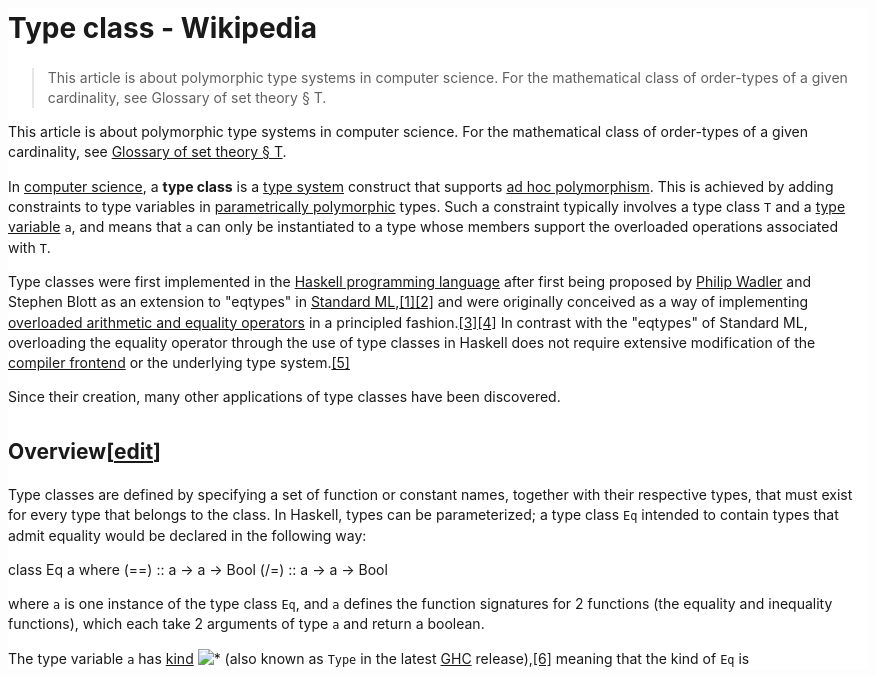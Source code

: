 # Type class - Wikipedia

> This article is about polymorphic type systems in computer science. For the mathematical class of order-types of a given cardinality, see Glossary of set theory § T.

This article is about polymorphic type systems in computer science. For the mathematical class of order-types of a given cardinality, see [Glossary of set theory § T](chrome-extension://cjedbglnccaioiolemnfhjncicchinao/wiki/Glossary_of_set_theory#T "Glossary of set theory").

In [computer science](chrome-extension://cjedbglnccaioiolemnfhjncicchinao/wiki/Computer_science "Computer science"), a **type class** is a [type system](chrome-extension://cjedbglnccaioiolemnfhjncicchinao/wiki/Type_system "Type system") construct that supports [ad hoc polymorphism](chrome-extension://cjedbglnccaioiolemnfhjncicchinao/wiki/Ad_hoc_polymorphism "Ad hoc polymorphism"). This is achieved by adding constraints to type variables in [parametrically polymorphic](chrome-extension://cjedbglnccaioiolemnfhjncicchinao/wiki/Parametric_polymorphism "Parametric polymorphism") types. Such a constraint typically involves a type class `T` and a [type variable](chrome-extension://cjedbglnccaioiolemnfhjncicchinao/wiki/Type_variable "Type variable") `a`, and means that `a` can only be instantiated to a type whose members support the overloaded operations associated with `T`.

Type classes were first implemented in the [Haskell programming language](chrome-extension://cjedbglnccaioiolemnfhjncicchinao/wiki/Haskell_(programming_language) "Haskell (programming language)") after first being proposed by [Philip Wadler](chrome-extension://cjedbglnccaioiolemnfhjncicchinao/wiki/Philip_Wadler "Philip Wadler") and Stephen Blott as an extension to "eqtypes" in [Standard ML](chrome-extension://cjedbglnccaioiolemnfhjncicchinao/wiki/Standard_ML "Standard ML"),[\[1\]](#cite_note-1)[\[2\]](#cite_note-2) and were originally conceived as a way of implementing [overloaded arithmetic and equality operators](chrome-extension://cjedbglnccaioiolemnfhjncicchinao/wiki/Operator_overloading "Operator overloading") in a principled fashion.[\[3\]](#cite_note-kaes88parametric-3)[\[4\]](#cite_note-wadler88how-4) In contrast with the "eqtypes" of Standard ML, overloading the equality operator through the use of type classes in Haskell does not require extensive modification of the [compiler frontend](chrome-extension://cjedbglnccaioiolemnfhjncicchinao/wiki/Compiler_frontend "Compiler frontend") or the underlying type system.[\[5\]](#cite_note-appel91standard-5)

Since their creation, many other applications of type classes have been discovered.

Overview\[[edit](chrome-extension://cjedbglnccaioiolemnfhjncicchinao/w/index.php?title=Type_class&action=edit&section=1 "Edit section: Overview")\]
---------------------------------------------------------------------------------------------------------------------------------------------------

Type classes are defined by specifying a set of function or constant names, together with their respective types, that must exist for every type that belongs to the class. In Haskell, types can be parameterized; a type class `Eq` intended to contain types that admit equality would be declared in the following way:

class Eq a where
  (\==) :: a \-> a \-> Bool
  (/=) :: a \-> a \-> Bool

where `a` is one instance of the type class `Eq`, and `a` defines the function signatures for 2 functions (the equality and inequality functions), which each take 2 arguments of type `a` and return a boolean.

The type variable `a` has [kind](chrome-extension://cjedbglnccaioiolemnfhjncicchinao/wiki/Kind_(type_theory) "Kind (type theory)") ![*](https://wikimedia.org/api/rest_v1/media/math/render/svg/8e9972f426d9e07855984f73ee195a21dbc21755) (also known as `Type` in the latest [GHC](chrome-extension://cjedbglnccaioiolemnfhjncicchinao/wiki/Glasgow_Haskell_Compiler "Glasgow Haskell Compiler") release),[\[6\]](#cite_note-6) meaning that the kind of `Eq` is
